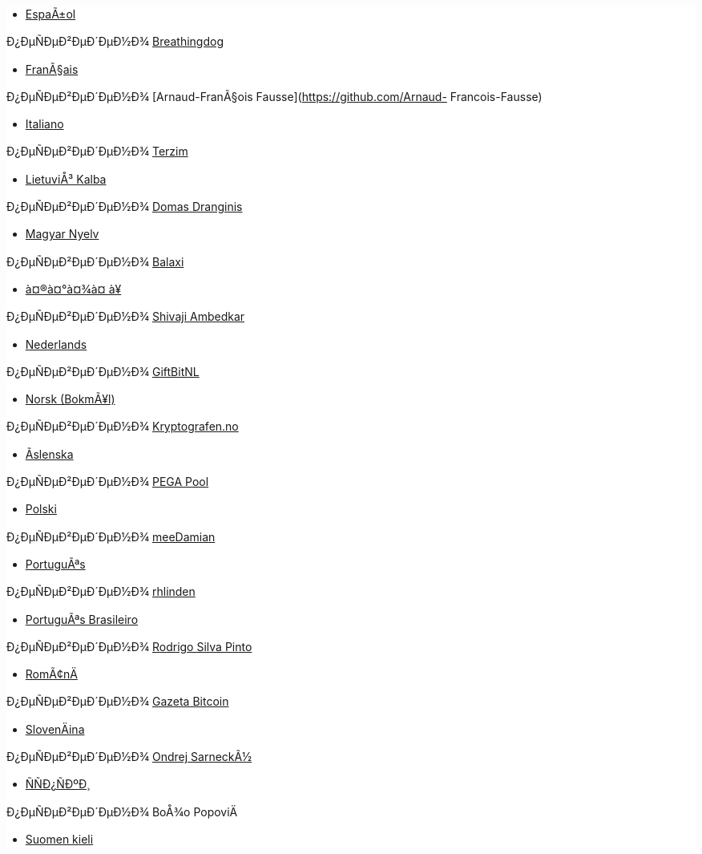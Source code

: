   * [EspaÃ±ol](/files/bitcoin-paper/bitcoin_es.pdf)

Ð¿ÐµÑÐµÐ²ÐµÐ´ÐµÐ½Ð¾ [Breathingdog](https://github.com/breathingdog)

  * [FranÃ§ais](/files/bitcoin-paper/bitcoin_fr.pdf)

Ð¿ÐµÑÐµÐ²ÐµÐ´ÐµÐ½Ð¾ [Arnaud-FranÃ§ois Fausse](https://github.com/Arnaud-
Francois-Fausse)

  * [Italiano](/files/bitcoin-paper/bitcoin_it.pdf)

Ð¿ÐµÑÐµÐ²ÐµÐ´ÐµÐ½Ð¾ [Terzim](https://github.com/terzim)

  * [LietuviÅ³ Kalba](/files/bitcoin-paper/bitcoin_lt.pdf)

Ð¿ÐµÑÐµÐ²ÐµÐ´ÐµÐ½Ð¾ [Domas Dranginis](https://github.com/DDomas)

  * [Magyar Nyelv](/files/bitcoin-paper/bitcoin_hu.pdf)

Ð¿ÐµÑÐµÐ²ÐµÐ´ÐµÐ½Ð¾ [Balaxi](https://github.com/Balaxi)

  * [à¤®à¤°à¤¾à¤ à¥](/files/bitcoin-paper/bitcoin_mr.pdf)

Ð¿ÐµÑÐµÐ²ÐµÐ´ÐµÐ½Ð¾ [Shivaji Ambedkar](https://github.com/shivajiambedkar)

  * [Nederlands](/files/bitcoin-paper/bitcoin_nl.pdf)

Ð¿ÐµÑÐµÐ²ÐµÐ´ÐµÐ½Ð¾ [GiftBitNL](https://github.com/Giftbitnl)

  * [Norsk (BokmÃ¥l)](/files/bitcoin-paper/bitcoin_no.pdf)

Ð¿ÐµÑÐµÐ²ÐµÐ´ÐµÐ½Ð¾ [Kryptografen.no](https://kryptografen.no)

  * [Ãslenska](/files/bitcoin-paper/bitcoin_is.pdf)

Ð¿ÐµÑÐµÐ²ÐµÐ´ÐµÐ½Ð¾ [PEGA Pool](https://www.pega-pool.com/)

  * [Polski](/files/bitcoin-paper/bitcoin_pl.pdf)

Ð¿ÐµÑÐµÐ²ÐµÐ´ÐµÐ½Ð¾ [meeDamian](https://github.com/meeDamian)

  * [PortuguÃªs](/files/bitcoin-paper/bitcoin_pt.pdf)

Ð¿ÐµÑÐµÐ²ÐµÐ´ÐµÐ½Ð¾ [rhlinden](https://github.com/rhlinden)

  * [PortuguÃªs Brasileiro](/files/bitcoin-paper/bitcoin_pt_br.pdf)

Ð¿ÐµÑÐµÐ²ÐµÐ´ÐµÐ½Ð¾ [Rodrigo Silva
Pinto](https://www.linkedin.com/in/rodrigosilvap)

  * [RomÃ¢nÄ](/files/bitcoin-paper/bitcoin_ro.pdf)

Ð¿ÐµÑÐµÐ²ÐµÐ´ÐµÐ½Ð¾ [Gazeta
Bitcoin](https://bitcointalk.org/index.php?action=profile;u=1285797)

  * [SlovenÄina](/files/bitcoin-paper/bitcoin_sk.pdf)

Ð¿ÐµÑÐµÐ²ÐµÐ´ÐµÐ½Ð¾ [Ondrej SarneckÃ½](https://github.com/OndroS)

  * [ÑÑÐ¿ÑÐºÐ¸](/files/bitcoin-paper/bitcoin_sr.pdf)

Ð¿ÐµÑÐµÐ²ÐµÐ´ÐµÐ½Ð¾ BoÅ¾o PopoviÄ

  * [Suomen kieli](/files/bitcoin-paper/bitcoin_fi.pdf)
